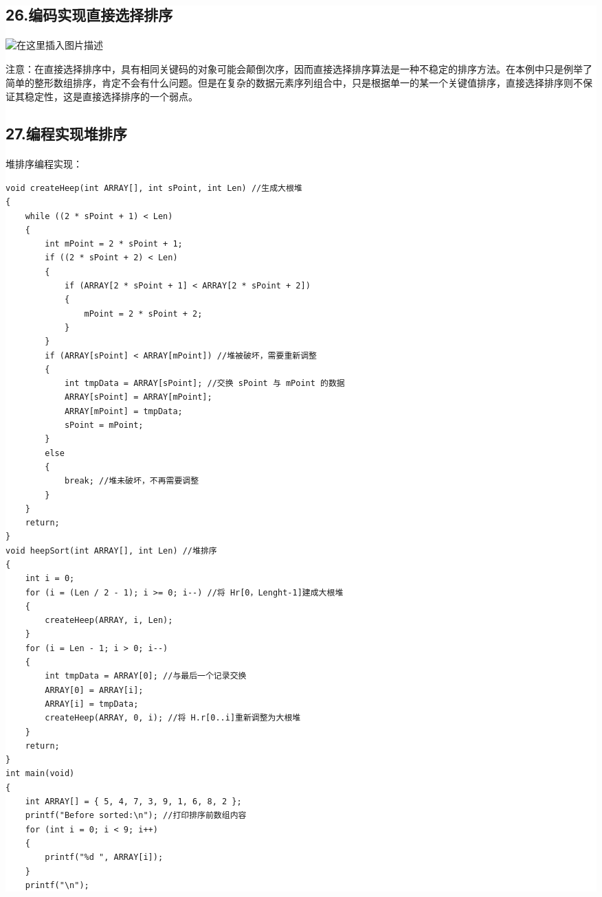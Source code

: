 ## 26.编码实现直接选择排序

![在这里插入图片描述](https://img-blog.csdnimg.cn/20190620150142604.png?x-oss-process=image/watermark,type_ZmFuZ3poZW5naGVpdGk,shadow_10,text_aHR0cHM6Ly9ibG9nLmNzZG4ubmV0L0Jvc3RvblJheUFsZW4=,size_16,color_FFFFFF,t_70)

注意：在直接选择排序中，具有相同关键码的对象可能会颠倒次序，因而直接选择排序算法是一种不稳定的排序方法。在本例中只是例举了简单的整形数组排序，肯定不会有什么问题。但是在复杂的数据元素序列组合中，只是根据单一的某一个关键值排序，直接选择排序则不保证其稳定性，这是直接选择排序的一个弱点。

## 27.编程实现堆排序

堆排序编程实现：

```
void createHeep(int ARRAY[], int sPoint, int Len) //生成大根堆
{
	while ((2 * sPoint + 1) < Len)
	{
		int mPoint = 2 * sPoint + 1;
		if ((2 * sPoint + 2) < Len)
		{
			if (ARRAY[2 * sPoint + 1] < ARRAY[2 * sPoint + 2])
			{
				mPoint = 2 * sPoint + 2;
			}
		}
		if (ARRAY[sPoint] < ARRAY[mPoint]) //堆被破坏，需要重新调整
		{
			int tmpData = ARRAY[sPoint]; //交换 sPoint 与 mPoint 的数据
			ARRAY[sPoint] = ARRAY[mPoint];
			ARRAY[mPoint] = tmpData;
			sPoint = mPoint;
		}
		else
		{
			break; //堆未破坏，不再需要调整
		}
	}
	return;
}
void heepSort(int ARRAY[], int Len) //堆排序
{
	int i = 0;
	for (i = (Len / 2 - 1); i >= 0; i--) //将 Hr[0，Lenght-1]建成大根堆
	{
		createHeep(ARRAY, i, Len);
	}
	for (i = Len - 1; i > 0; i--)
	{
		int tmpData = ARRAY[0]; //与最后一个记录交换
		ARRAY[0] = ARRAY[i];
		ARRAY[i] = tmpData;
		createHeep(ARRAY, 0, i); //将 H.r[0..i]重新调整为大根堆
	}
	return;
}
int main(void)
{
	int ARRAY[] = { 5, 4, 7, 3, 9, 1, 6, 8, 2 };
	printf("Before sorted:\n"); //打印排序前数组内容
	for (int i = 0; i < 9; i++)
	{
		printf("%d ", ARRAY[i]);
	}
	printf("\n");
```